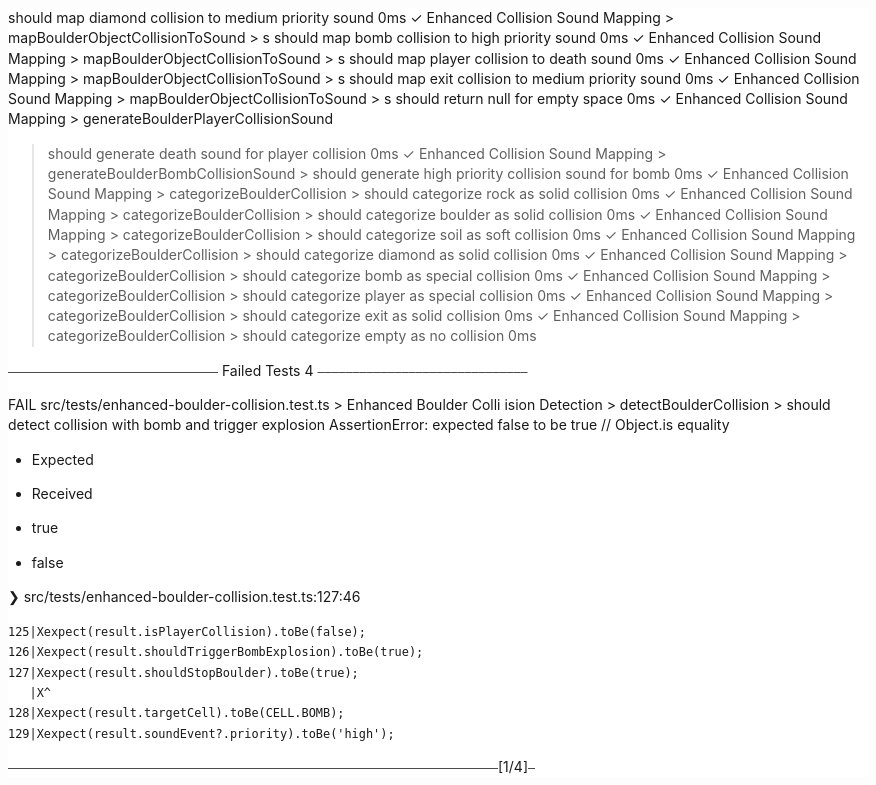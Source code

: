 should map diamond collision to medium priority sound 0ms
   ✓ Enhanced Collision Sound Mapping > mapBoulderObjectCollisionToSound > s
should map bomb collision to high priority sound 0ms
   ✓ Enhanced Collision Sound Mapping > mapBoulderObjectCollisionToSound > s
should map player collision to death sound 0ms
   ✓ Enhanced Collision Sound Mapping > mapBoulderObjectCollisionToSound > s
should map exit collision to medium priority sound 0ms
   ✓ Enhanced Collision Sound Mapping > mapBoulderObjectCollisionToSound > s
should return null for empty space 0ms
   ✓ Enhanced Collision Sound Mapping > generateBoulderPlayerCollisionSound 
 > should generate death sound for player collision 0ms
   ✓ Enhanced Collision Sound Mapping > generateBoulderBombCollisionSound > 
 should generate high priority collision sound for bomb 0ms
   ✓ Enhanced Collision Sound Mapping > categorizeBoulderCollision > should 
 categorize rock as solid collision 0ms
   ✓ Enhanced Collision Sound Mapping > categorizeBoulderCollision > should 
 categorize boulder as solid collision 0ms
   ✓ Enhanced Collision Sound Mapping > categorizeBoulderCollision > should 
 categorize soil as soft collision 0ms
   ✓ Enhanced Collision Sound Mapping > categorizeBoulderCollision > should 
 categorize diamond as solid collision 0ms
   ✓ Enhanced Collision Sound Mapping > categorizeBoulderCollision > should 
 categorize bomb as special collision 0ms
   ✓ Enhanced Collision Sound Mapping > categorizeBoulderCollision > should 
 categorize player as special collision 0ms
   ✓ Enhanced Collision Sound Mapping > categorizeBoulderCollision > should 
 categorize exit as solid collision 0ms
   ✓ Enhanced Collision Sound Mapping > categorizeBoulderCollision > should 
 categorize empty as no collision 0ms

⎯⎯⎯⎯⎯⎯⎯⎯⎯⎯⎯⎯⎯⎯⎯⎯⎯⎯⎯⎯⎯⎯⎯⎯⎯⎯⎯⎯⎯⎯ Failed Tests 4 ⎯⎯⎯⎯⎯⎯⎯⎯⎯⎯⎯⎯⎯⎯⎯⎯⎯⎯⎯⎯⎯⎯⎯⎯⎯⎯⎯⎯⎯⎯

 FAIL  src/tests/enhanced-boulder-collision.test.ts > Enhanced Boulder Colli
ision Detection > detectBoulderCollision > should detect collision with bomb 
 and trigger explosion
AssertionError: expected false to be true // Object.is equality

- Expected
+ Received

- true
+ false

 ❯ src/tests/enhanced-boulder-collision.test.ts:127:46

    125|Xexpect(result.isPlayerCollision).toBe(false);
    126|Xexpect(result.shouldTriggerBombExplosion).toBe(true);  
    127|Xexpect(result.shouldStopBoulder).toBe(true);
       |X^
    128|Xexpect(result.targetCell).toBe(CELL.BOMB);
    129|Xexpect(result.soundEvent?.priority).toBe('high');      

⎯⎯⎯⎯⎯⎯⎯⎯⎯⎯⎯⎯⎯⎯⎯⎯⎯⎯⎯⎯⎯⎯⎯⎯⎯⎯⎯⎯⎯⎯⎯⎯⎯⎯⎯⎯⎯⎯⎯⎯⎯⎯⎯⎯⎯⎯⎯⎯⎯⎯⎯⎯⎯⎯⎯⎯⎯⎯⎯⎯⎯⎯⎯⎯⎯⎯⎯⎯⎯⎯[1/4]⎯
